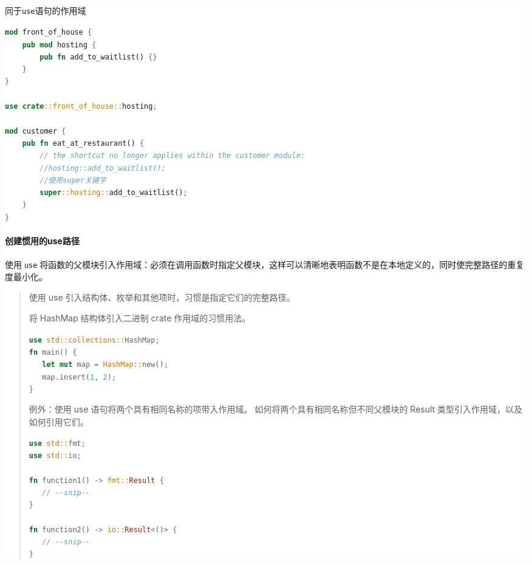 同于`use`语句的作用域

```rust
mod front_of_house {
    pub mod hosting {
        pub fn add_to_waitlist() {}
    }
}

use crate::front_of_house::hosting;

mod customer {
    pub fn eat_at_restaurant() {
        // the shortcut no longer applies within the customer module:
        //hosting::add_to_waitlist();
        //使用super关键字
        super::hosting::add_to_waitlist();
    }
}
```

#### 创建惯用的use路径

使用 `use` 将函数的父模块引入作用域：必须在调用函数时指定父模块，这样可以清晰地表明函数不是在本地定义的，同时使完整路径的重复度最小化。

>使用 use 引入结构体、枚举和其他项时，习惯是指定它们的完整路径。
>
>将 HashMap 结构体引入二进制 crate 作用域的习惯用法。
>
>```rust
>use std::collections::HashMap;
>fn main() {
>    let mut map = HashMap::new();
>    map.insert(1, 2);
>}
>```
>
>例外：使用 use 语句将两个具有相同名称的项带入作用域。 
>如何将两个具有相同名称但不同父模块的 Result 类型引入作用域，以及如何引用它们。
>
>```rust
>use std::fmt;
>use std::io;
>
>fn function1() -> fmt::Result {
>    // --snip--
>}
>
>fn function2() -> io::Result<()> {
>    // --snip--
>}
>```
